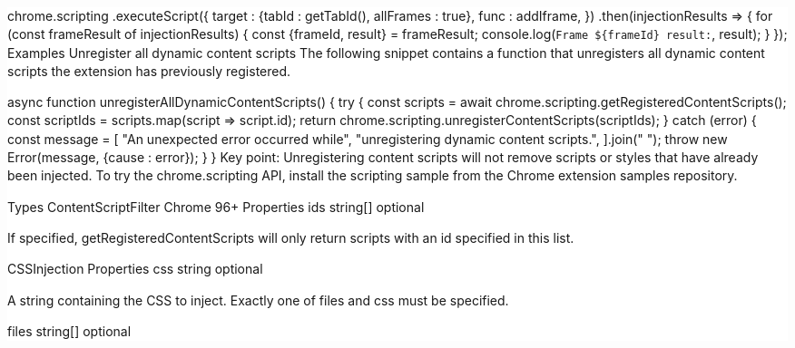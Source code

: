 chrome.scripting
    .executeScript({
      target : {tabId : getTabId(), allFrames : true},
      func : addIframe,
    })
    .then(injectionResults => {
      for (const frameResult of injectionResults) {
        const {frameId, result} = frameResult;
        console.log(`Frame ${frameId} result:`, result);
      }
    });
Examples
Unregister all dynamic content scripts
The following snippet contains a function that unregisters all dynamic content scripts the extension has previously registered.

async function unregisterAllDynamicContentScripts() {
  try {
    const scripts = await chrome.scripting.getRegisteredContentScripts();
    const scriptIds = scripts.map(script => script.id);
    return chrome.scripting.unregisterContentScripts(scriptIds);
  } catch (error) {
    const message = [
      "An unexpected error occurred while",
      "unregistering dynamic content scripts.",
    ].join(" ");
    throw new Error(message, {cause : error});
  }
}
Key point: Unregistering content scripts will not remove scripts or styles that have already been injected.
To try the chrome.scripting API, install the scripting sample from the Chrome extension samples repository.

Types
ContentScriptFilter
Chrome 96+
Properties
ids
string[] optional

If specified, getRegisteredContentScripts will only return scripts with an id specified in this list.

CSSInjection
Properties
css
string optional

A string containing the CSS to inject. Exactly one of files and css must be specified.

files
string[] optional
